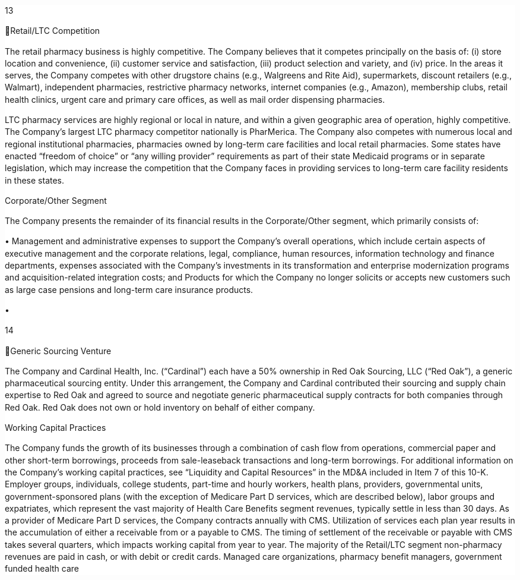 13

Retail/LTC Competition

The retail pharmacy business is highly competitive. The Company believes that it competes principally on the basis of: (i) store location and convenience,
(ii) customer service and satisfaction, (iii) product selection and variety, and (iv) price. In the areas it serves, the Company competes with other drugstore chains
(e.g., Walgreens and Rite Aid), supermarkets, discount retailers (e.g., Walmart), independent pharmacies, restrictive pharmacy networks, internet companies (e.g.,
Amazon), membership clubs, retail health clinics, urgent care and primary care offices, as well as mail order dispensing pharmacies.

LTC pharmacy services are highly regional or local in nature, and within a given geographic area of operation, highly competitive. The Company’s largest LTC
pharmacy competitor nationally is PharMerica. The Company also competes with numerous local and regional institutional pharmacies, pharmacies owned by
long-term care facilities and local retail pharmacies. Some states have enacted “freedom of choice” or “any willing provider” requirements as part of their state
Medicaid programs or in separate legislation, which may increase the competition that the Company faces in providing services to long-term care facility residents
in these states.

Corporate/Other Segment

The Company presents the remainder of its financial results in the Corporate/Other segment, which primarily consists of:

• Management and administrative expenses to support the Company’s overall operations, which include certain aspects of executive management and the
corporate relations, legal, compliance, human resources, information technology and finance departments, expenses associated with the Company’s
investments in its transformation and enterprise modernization programs and acquisition-related integration costs; and
Products for which the Company no longer solicits or accepts new customers such as large case pensions and long-term care insurance products.

•

14

Generic Sourcing Venture

The Company and Cardinal Health, Inc. (“Cardinal”) each have a 50% ownership in Red Oak Sourcing, LLC (“Red Oak”), a generic pharmaceutical sourcing
entity. Under this arrangement, the Company and Cardinal contributed their sourcing and supply chain expertise to Red Oak and agreed to source and negotiate
generic pharmaceutical supply contracts for both companies through Red Oak. Red Oak does not own or hold inventory on behalf of either company.

Working Capital Practices

The Company funds the growth of its businesses through a combination of cash flow from operations, commercial paper and other short-term borrowings, proceeds
from sale-leaseback transactions and long-term borrowings. For additional information on the Company’s working capital practices, see “Liquidity and Capital
Resources” in the MD&A included in Item 7 of this 10-K. Employer groups, individuals, college students, part-time and hourly workers, health plans, providers,
governmental units, government-sponsored plans (with the exception of Medicare Part D services, which are described below), labor groups and expatriates, which
represent the vast majority of Health Care Benefits segment revenues, typically settle in less than 30 days. As a provider of Medicare Part D services, the Company
contracts annually with CMS. Utilization of services each plan year results in the accumulation of either a receivable from or a payable to CMS. The timing of
settlement of the receivable or payable with CMS takes several quarters, which impacts working capital from year to year. The majority of the Retail/LTC segment
non-pharmacy revenues are paid in cash, or with debit or credit cards. Managed care organizations, pharmacy benefit managers, government funded health care